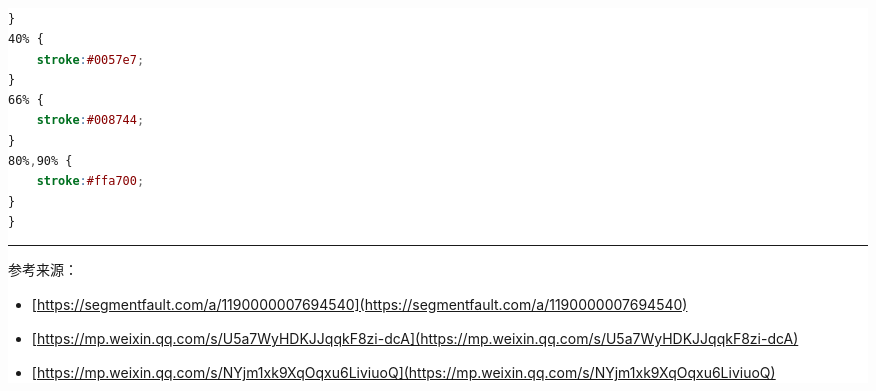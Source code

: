 ```css
}
40% {
	stroke:#0057e7;
}
66% {
	stroke:#008744;
}
80%,90% {
	stroke:#ffa700;
}
}
```

----
参考来源：
- [https://segmentfault.com/a/1190000007694540](https://segmentfault.com/a/1190000007694540)

- [https://mp.weixin.qq.com/s/U5a7WyHDKJJqqkF8zi-dcA](https://mp.weixin.qq.com/s/U5a7WyHDKJJqqkF8zi-dcA)
- [https://mp.weixin.qq.com/s/NYjm1xk9XqOqxu6LiviuoQ](https://mp.weixin.qq.com/s/NYjm1xk9XqOqxu6LiviuoQ)














